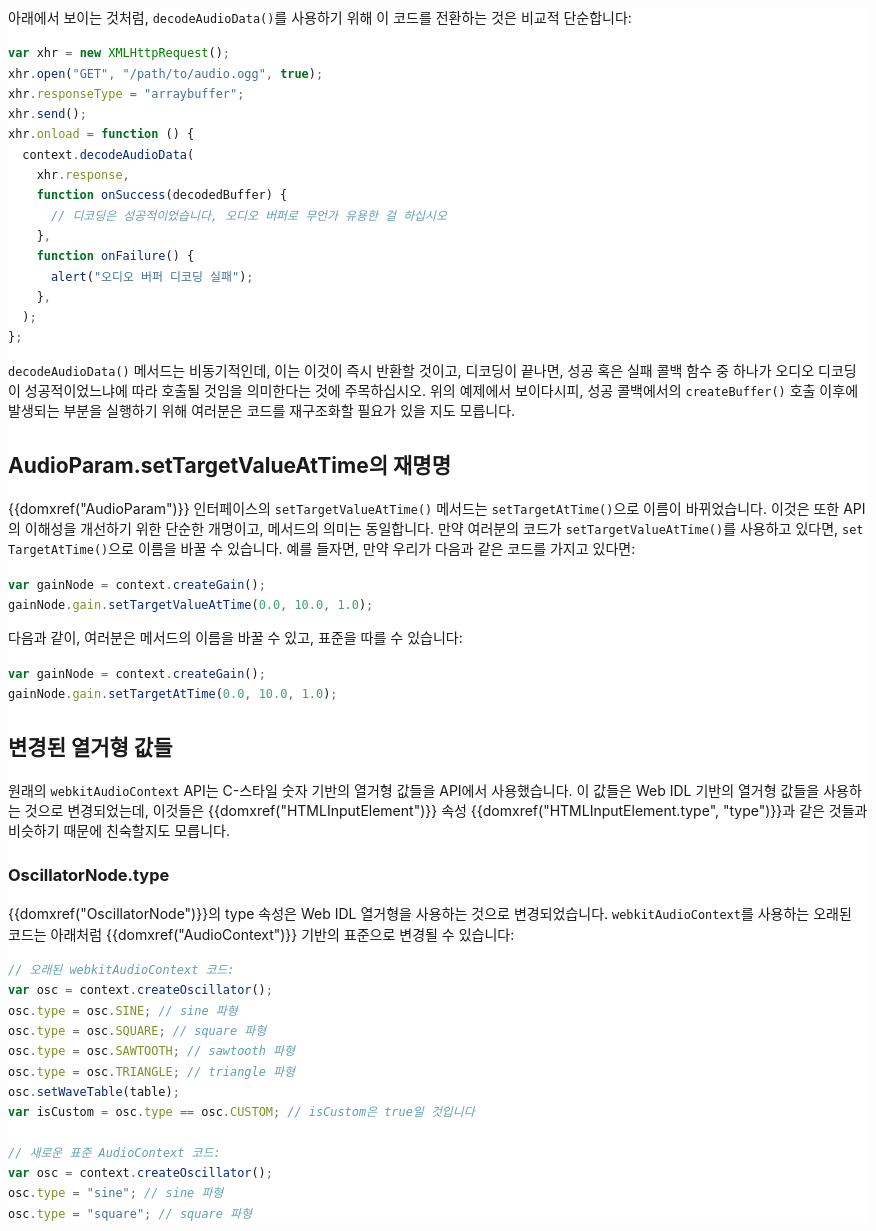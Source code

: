 아래에서 보이는 것처럼, `decodeAudioData()`를 사용하기 위해 이 코드를 전환하는 것은 비교적 단순합니다:

```js
var xhr = new XMLHttpRequest();
xhr.open("GET", "/path/to/audio.ogg", true);
xhr.responseType = "arraybuffer";
xhr.send();
xhr.onload = function () {
  context.decodeAudioData(
    xhr.response,
    function onSuccess(decodedBuffer) {
      // 디코딩은 성공적이었습니다, 오디오 버퍼로 무언가 유용한 걸 하십시오
    },
    function onFailure() {
      alert("오디오 버퍼 디코딩 실패");
    },
  );
};
```

`decodeAudioData()` 메서드는 비동기적인데, 이는 이것이 즉시 반환할 것이고, 디코딩이 끝나면, 성공 혹은 실패 콜백 함수 중 하나가 오디오 디코딩이 성공적이었느냐에 따라 호출될 것임을 의미한다는 것에 주목하십시오. 위의 예제에서 보이다시피, 성공 콜백에서의 `createBuffer()` 호출 이후에 발생되는 부분을 실행하기 위해 여러분은 코드를 재구조화할 필요가 있을 지도 모릅니다.

## AudioParam.setTargetValueAtTime의 재명명

{{domxref("AudioParam")}} 인터페이스의 `setTargetValueAtTime()` 메서드는 `setTargetAtTime()`으로 이름이 바뀌었습니다. 이것은 또한 API의 이해성을 개선하기 위한 단순한 개명이고, 메서드의 의미는 동일합니다. 만약 여러분의 코드가 `setTargetValueAtTime()`를 사용하고 있다면, `setTargetAtTime()`으로 이름을 바꿀 수 있습니다. 예를 들자면, 만약 우리가 다음과 같은 코드를 가지고 있다면:

```js
var gainNode = context.createGain();
gainNode.gain.setTargetValueAtTime(0.0, 10.0, 1.0);
```

다음과 같이, 여러분은 메서드의 이름을 바꿀 수 있고, 표준을 따를 수 있습니다:

```js
var gainNode = context.createGain();
gainNode.gain.setTargetAtTime(0.0, 10.0, 1.0);
```

## 변경된 열거형 값들

원래의 `webkitAudioContext` API는 C-스타일 숫자 기반의 열거형 값들을 API에서 사용했습니다. 이 값들은 Web IDL 기반의 열거형 값들을 사용하는 것으로 변경되었는데, 이것들은 {{domxref("HTMLInputElement")}} 속성 {{domxref("HTMLInputElement.type", "type")}}과 같은 것들과 비슷하기 때문에 친숙할지도 모릅니다.

### OscillatorNode.type

{{domxref("OscillatorNode")}}의 type 속성은 Web IDL 열거형을 사용하는 것으로 변경되었습니다. `webkitAudioContext`를 사용하는 오래된 코드는 아래처럼 {{domxref("AudioContext")}} 기반의 표준으로 변경될 수 있습니다:

```js
// 오래된 webkitAudioContext 코드:
var osc = context.createOscillator();
osc.type = osc.SINE; // sine 파형
osc.type = osc.SQUARE; // square 파형
osc.type = osc.SAWTOOTH; // sawtooth 파형
osc.type = osc.TRIANGLE; // triangle 파형
osc.setWaveTable(table);
var isCustom = osc.type == osc.CUSTOM; // isCustom은 true일 것입니다

// 새로운 표준 AudioContext 코드:
var osc = context.createOscillator();
osc.type = "sine"; // sine 파형
osc.type = "square"; // square 파형
```